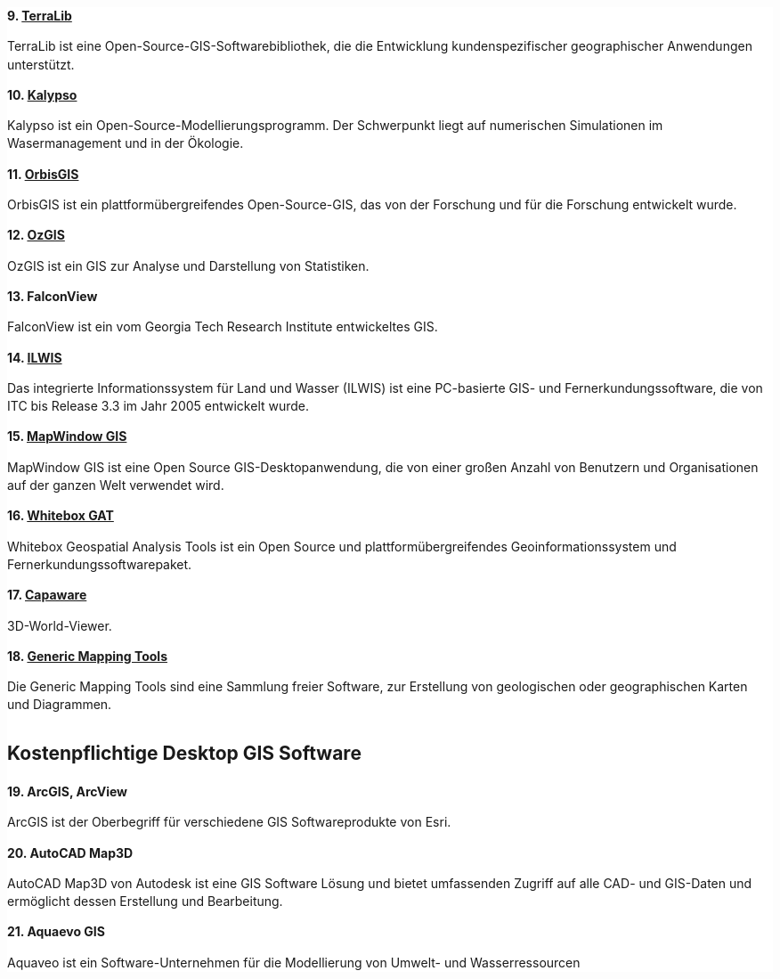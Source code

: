 **9\. [TerraLib](http://www.dpi.inpe.br/terralib_previous/index.php "TerraLib")**

TerraLib ist eine Open-Source-GIS-Softwarebibliothek, die die Entwicklung kundenspezifischer geographischer Anwendungen unterstützt.

**10\. [Kalypso](https://sourceforge.net/projects/kalypso/ "Kalypso")**

Kalypso ist ein Open-Source-Modellierungsprogramm. Der Schwerpunkt liegt auf numerischen Simulationen im Wasermanagement und in der Ökologie.

**11\. [OrbisGIS](http://orbisgis.org/ "OrbisGIS")**

OrbisGIS ist ein plattformübergreifendes Open-Source-GIS, das von der Forschung und für die Forschung entwickelt wurde.

**12\. [OzGIS](https://sourceforge.net/projects/ozgis/ "OzGIS")**

OzGIS ist ein GIS zur Analyse und Darstellung von Statistiken.

**13\. FalconView**

FalconView ist ein vom Georgia Tech Research Institute entwickeltes GIS.

**14\. [ILWIS](https://www.itc.nl/ilwis/ "ILWIS")**

Das integrierte Informationssystem für Land und Wasser (ILWIS) ist eine PC-basierte GIS- und Fernerkundungssoftware, die von ITC bis Release 3.3 im Jahr 2005 entwickelt wurde.

**15\. [MapWindow GIS](https://www.mapwindow.org/ "MapWindow GIS")**

MapWindow GIS ist eine Open Source GIS-Desktopanwendung, die von einer großen Anzahl von Benutzern und Organisationen auf der ganzen Welt verwendet wird.

**16\. [Whitebox GAT](https://www.uoguelph.ca/~hydrogeo/Whitebox/ "Whitebox GAT")**

Whitebox Geospatial Analysis Tools ist ein Open Source und plattformübergreifendes Geoinformationssystem und Fernerkundungssoftwarepaket.

**17\. [Capaware](http://www.capaware.org/ "Capaware")**

3D-World-Viewer.

**18\. [Generic Mapping Tools](http://gmt.soest.hawaii.edu/ "Generic Mapping Tools")**

Die Generic Mapping Tools sind eine Sammlung freier Software, zur Erstellung von geologischen oder geographischen Karten und Diagrammen.

## Kostenpflichtige Desktop GIS Software

**19\. ArcGIS, ArcView**

ArcGIS ist der Oberbegriff für verschiedene GIS Softwareprodukte von Esri.

**20\. AutoCAD Map3D**

AutoCAD Map3D von Autodesk ist eine GIS Software Lösung und bietet umfassenden Zugriff auf alle CAD- und GIS-Daten und ermöglicht dessen Erstellung und Bearbeitung.

**21\. Aquaevo GIS**

Aquaveo ist ein Software-Unternehmen für die Modellierung von Umwelt- und Wasserressourcen
